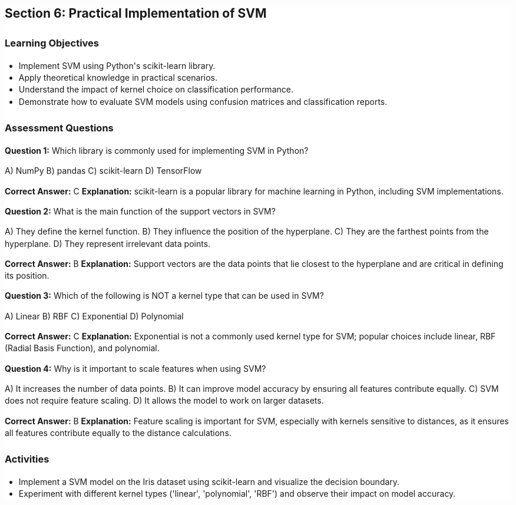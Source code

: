 
## Section 6: Practical Implementation of SVM

### Learning Objectives
- Implement SVM using Python's scikit-learn library.
- Apply theoretical knowledge in practical scenarios.
- Understand the impact of kernel choice on classification performance.
- Demonstrate how to evaluate SVM models using confusion matrices and classification reports.

### Assessment Questions

**Question 1:** Which library is commonly used for implementing SVM in Python?

  A) NumPy
  B) pandas
  C) scikit-learn
  D) TensorFlow

**Correct Answer:** C
**Explanation:** scikit-learn is a popular library for machine learning in Python, including SVM implementations.

**Question 2:** What is the main function of the support vectors in SVM?

  A) They define the kernel function.
  B) They influence the position of the hyperplane.
  C) They are the farthest points from the hyperplane.
  D) They represent irrelevant data points.

**Correct Answer:** B
**Explanation:** Support vectors are the data points that lie closest to the hyperplane and are critical in defining its position.

**Question 3:** Which of the following is NOT a kernel type that can be used in SVM?

  A) Linear
  B) RBF
  C) Exponential
  D) Polynomial

**Correct Answer:** C
**Explanation:** Exponential is not a commonly used kernel type for SVM; popular choices include linear, RBF (Radial Basis Function), and polynomial.

**Question 4:** Why is it important to scale features when using SVM?

  A) It increases the number of data points.
  B) It can improve model accuracy by ensuring all features contribute equally.
  C) SVM does not require feature scaling.
  D) It allows the model to work on larger datasets.

**Correct Answer:** B
**Explanation:** Feature scaling is important for SVM, especially with kernels sensitive to distances, as it ensures all features contribute equally to the distance calculations.

### Activities
- Implement a SVM model on the Iris dataset using scikit-learn and visualize the decision boundary.
- Experiment with different kernel types ('linear', 'polynomial', 'RBF') and observe their impact on model accuracy.
